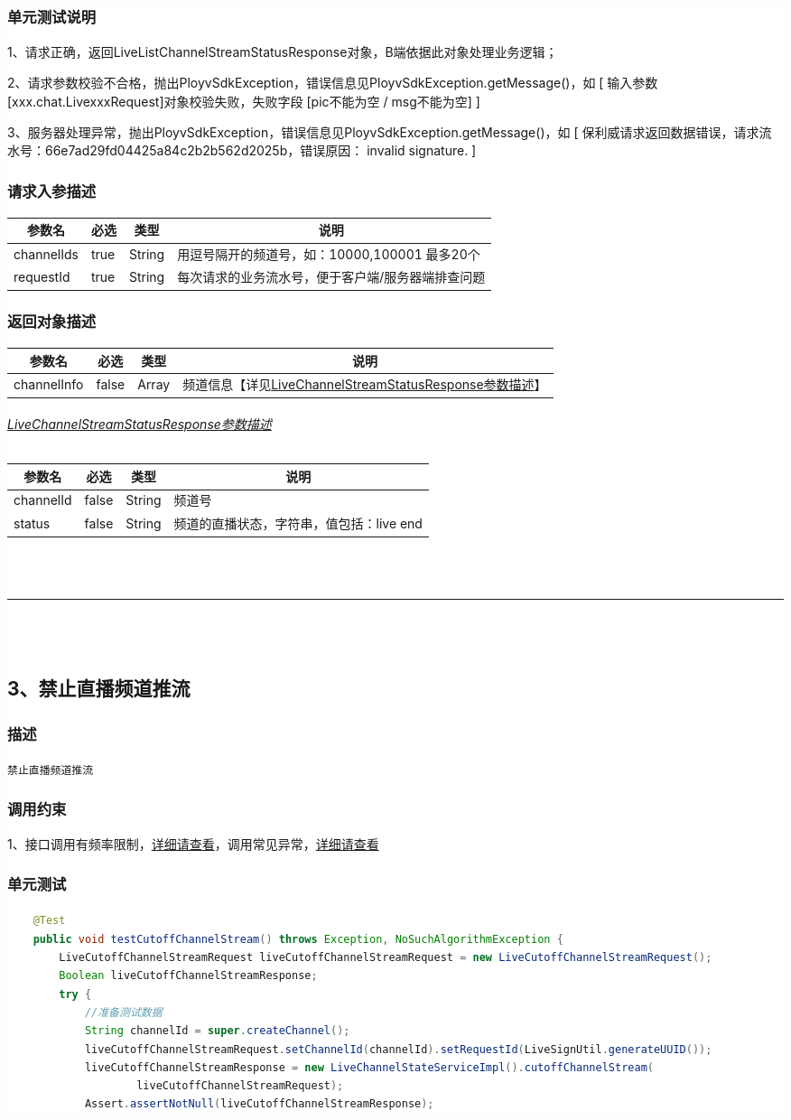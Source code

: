 ```java
```
### 单元测试说明
1、请求正确，返回LiveListChannelStreamStatusResponse对象，B端依据此对象处理业务逻辑；

2、请求参数校验不合格，抛出PloyvSdkException，错误信息见PloyvSdkException.getMessage()，如 [ 输入参数 [xxx.chat.LivexxxRequest]对象校验失败，失败字段 [pic不能为空 / msg不能为空] ]

3、服务器处理异常，抛出PloyvSdkException，错误信息见PloyvSdkException.getMessage()，如 [ 保利威请求返回数据错误，请求流水号：66e7ad29fd04425a84c2b2b562d2025b，错误原因： invalid signature. ]
### 请求入参描述

| 参数名 | 必选 | 类型 | 说明 | 
| -- | -- | -- | -- | 
| channelIds | true | String | 用逗号隔开的频道号，如：10000,100001 最多20个 | 
| requestId | true | String | 每次请求的业务流水号，便于客户端/服务器端排查问题 | 

### 返回对象描述


| 参数名 | 必选 | 类型 | 说明 | 
| -- | -- | -- | -- | 
| channelInfo | false | Array | 频道信息【详见[LiveChannelStreamStatusResponse参数描述](channelState.md?id=polyv27)】 | 

<h6 id="polyv27"><a href="#/channelState.md?id=polyv27"data-id="LiveChannelStreamStatusResponse参数描述"class="anchor"><span>LiveChannelStreamStatusResponse参数描述</span></a></h6> 

| 参数名 | 必选 | 类型 | 说明 | 
| -- | -- | -- | -- | 
| channelId | false | String | 频道号 | 
| status | false | String | 频道的直播状态，字符串，值包括：live end | 

<br /><br />

------------------

<br /><br />

## 3、禁止直播频道推流
### 描述
```
禁止直播频道推流
```
### 调用约束
1、接口调用有频率限制，[详细请查看](/limit.md)，调用常见异常，[详细请查看](/exceptionDoc)

### 单元测试
```java
	@Test
	public void testCutoffChannelStream() throws Exception, NoSuchAlgorithmException {
        LiveCutoffChannelStreamRequest liveCutoffChannelStreamRequest = new LiveCutoffChannelStreamRequest();
        Boolean liveCutoffChannelStreamResponse;
        try {
            //准备测试数据
            String channelId = super.createChannel();
            liveCutoffChannelStreamRequest.setChannelId(channelId).setRequestId(LiveSignUtil.generateUUID());
            liveCutoffChannelStreamResponse = new LiveChannelStateServiceImpl().cutoffChannelStream(
                    liveCutoffChannelStreamRequest);
            Assert.assertNotNull(liveCutoffChannelStreamResponse);
```